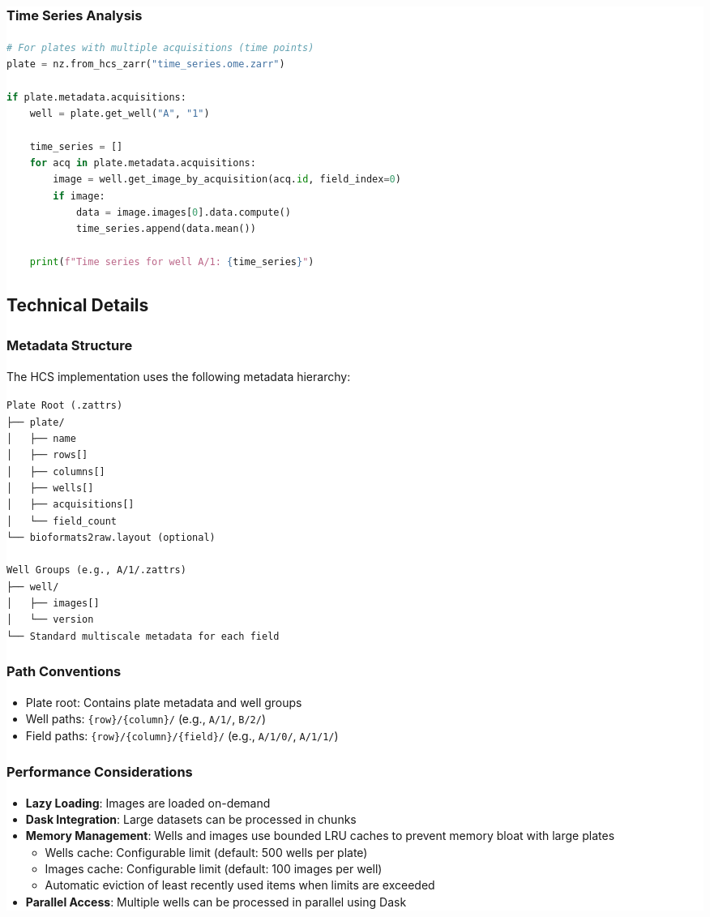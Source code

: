### Time Series Analysis

```python
# For plates with multiple acquisitions (time points)
plate = nz.from_hcs_zarr("time_series.ome.zarr")

if plate.metadata.acquisitions:
    well = plate.get_well("A", "1")

    time_series = []
    for acq in plate.metadata.acquisitions:
        image = well.get_image_by_acquisition(acq.id, field_index=0)
        if image:
            data = image.images[0].data.compute()
            time_series.append(data.mean())

    print(f"Time series for well A/1: {time_series}")
```

## Technical Details

### Metadata Structure

The HCS implementation uses the following metadata hierarchy:

```
Plate Root (.zattrs)
├── plate/
│   ├── name
│   ├── rows[]
│   ├── columns[]
│   ├── wells[]
│   ├── acquisitions[]
│   └── field_count
└── bioformats2raw.layout (optional)

Well Groups (e.g., A/1/.zattrs)
├── well/
│   ├── images[]
│   └── version
└── Standard multiscale metadata for each field
```

### Path Conventions

- Plate root: Contains plate metadata and well groups
- Well paths: `{row}/{column}/` (e.g., `A/1/`, `B/2/`)
- Field paths: `{row}/{column}/{field}/` (e.g., `A/1/0/`, `A/1/1/`)

### Performance Considerations

- **Lazy Loading**: Images are loaded on-demand
- **Dask Integration**: Large datasets can be processed in chunks
- **Memory Management**: Wells and images use bounded LRU caches to prevent
  memory bloat with large plates
  - Wells cache: Configurable limit (default: 500 wells per plate)
  - Images cache: Configurable limit (default: 100 images per well)
  - Automatic eviction of least recently used items when limits are exceeded
- **Parallel Access**: Multiple wells can be processed in parallel using Dask
